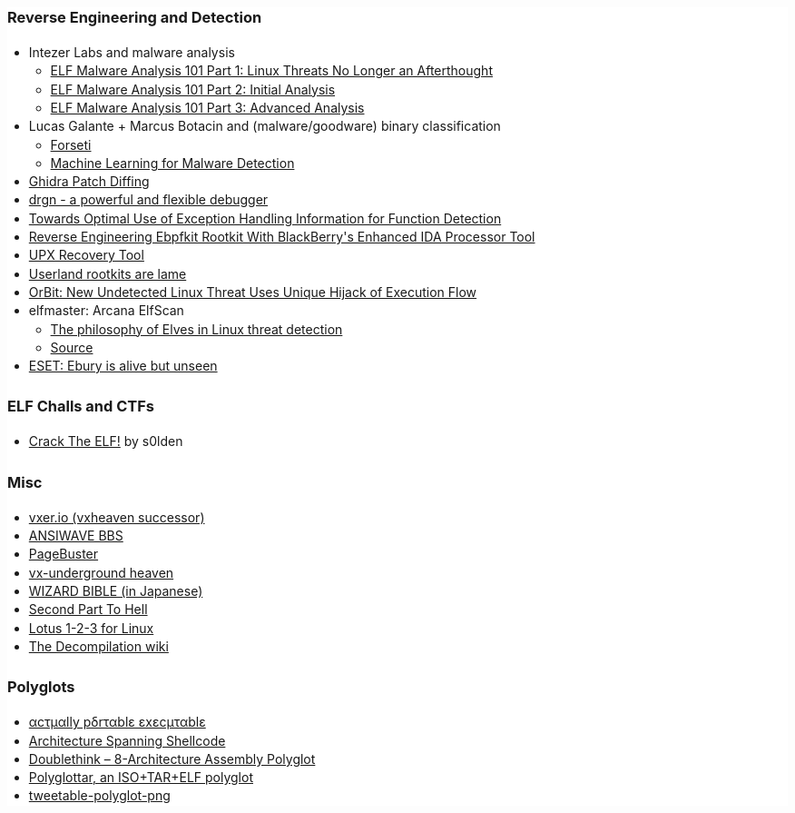 ### Reverse Engineering and Detection

- Intezer Labs and malware analysis
  - [ELF Malware Analysis 101 Part 1: Linux Threats No Longer an Afterthought](https://www.intezer.com/blog/malware-analysis/elf-malware-analysis-101-linux-threats-no-longer-an-afterthought/)
  - [ELF Malware Analysis 101 Part 2: Initial Analysis](https://www.intezer.com/blog/malware-analysis/elf-malware-analysis-101-initial-analysis/)
  - [ELF Malware Analysis 101 Part 3: Advanced Analysis](https://www.intezer.com/blog/malware-analysis/elf-malware-analysis-101-part-3-advanced-analysis/)
- Lucas Galante + Marcus Botacin and (malware/goodware) binary classification
  - [Forseti](https://github.com/marcusbotacin/ELF.Classifier)
  - [Machine Learning for Malware Detection](https://github.com/marcusbotacin/ELF.Classifier/blob/master/paper/classifier.pdf)
- [Ghidra Patch Diffing](https://cve-north-stars.github.io/docs/Ghidra-Patch-Diffing)
- [drgn - a powerful and flexible debugger](https://blogs.oracle.com/linux/post/enter-the-drgn)
- [Towards Optimal Use of Exception Handling Information for Function Detection](https://arxiv.org/pdf/2104.03168.pdf)
- [Reverse Engineering Ebpfkit Rootkit With BlackBerry's Enhanced IDA Processor
  Tool](https://blogs.blackberry.com/en/2021/12/reverse-engineering-ebpfkit-rootkit-with-blackberrys-free-ida-processor-tool)
- [UPX Recovery Tool](https://github.com/NozomiNetworks/upx-recovery-tool)
- [Userland rootkits are lame](https://grugq.substack.com/p/userland-rootkits-are-lame)
- [OrBit: New Undetected Linux Threat Uses Unique Hijack of Execution Flow](https://intezer.com/blog/incident-response/orbit-new-undetected-linux-threat/)
- elfmaster: Arcana ElfScan
  - [The philosophy of Elves in Linux threat detection](https://arcana-technologies.io/blog/the-philosophy-of-elves-in-linux-threat-detection/)
  - [Source](https://github.com/arcana-technologies/arcana.elfscan)
- [ESET: Ebury is alive but unseen](https://web-assets.esetstatic.com/wls/en/papers/white-papers/ebury-is-alive-but-unseen.pdf)

### ELF Challs and CTFs

- [Crack The ELF!](https://cracktheelf.github.io/) by s0lden

### Misc

- [vxer.io (vxheaven successor)](https://vxer.io/)
- [ANSIWAVE BBS](https://ansiwave.net/)
- [PageBuster](https://rev.ng/blog/pagebuster/post.html)
- [vx-underground heaven](https://www.vx-underground.org/archive/VxHeaven/lib/vsp44.html)
- [WIZARD BIBLE (in Japanese)](https://wizardbible.github.io/)
- [Second Part To Hell](https://github.com/SPTHvx/SPTH)
- [Lotus 1-2-3 for Linux](https://lock.cmpxchg8b.com/linux123.html)
- [The Decompilation wiki](https://decompilation.wiki/)

### Polyglots

- [αcτµαlly pδrταblε εxεcµταblε](https://justine.lol/ape.html)
- [Architecture Spanning Shellcode](http://phrack.org/issues/57/14.html#article)
- [Doublethink – 8-Architecture Assembly Polyglot](https://www.robertxiao.ca/hacking/defcon2018-assembly-polyglot/)
- [Polyglottar, an ISO+TAR+ELF polyglot](https://sysfatal.github.io/polyglottar-en.html)
- [tweetable-polyglot-png](https://github.com/DavidBuchanan314/tweetable-polyglot-png)
